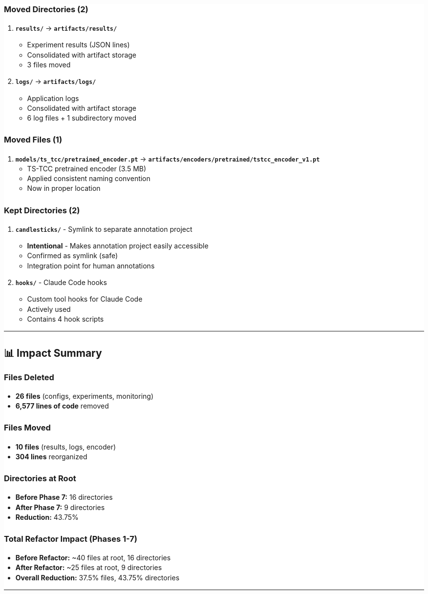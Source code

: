 ### **Moved Directories (2)**

1. **`results/`** → **`artifacts/results/`**
   - Experiment results (JSON lines)
   - Consolidated with artifact storage
   - 3 files moved

2. **`logs/`** → **`artifacts/logs/`**
   - Application logs
   - Consolidated with artifact storage
   - 6 log files + 1 subdirectory moved

### **Moved Files (1)**

1. **`models/ts_tcc/pretrained_encoder.pt`** → **`artifacts/encoders/pretrained/tstcc_encoder_v1.pt`**
   - TS-TCC pretrained encoder (3.5 MB)
   - Applied consistent naming convention
   - Now in proper location

### **Kept Directories (2)**

1. **`candlesticks/`** - Symlink to separate annotation project
   - **Intentional** - Makes annotation project easily accessible
   - Confirmed as symlink (safe)
   - Integration point for human annotations

2. **`hooks/`** - Claude Code hooks
   - Custom tool hooks for Claude Code
   - Actively used
   - Contains 4 hook scripts

---

## 📊 Impact Summary

### **Files Deleted**
- **26 files** (configs, experiments, monitoring)
- **6,577 lines of code** removed

### **Files Moved**
- **10 files** (results, logs, encoder)
- **304 lines** reorganized

### **Directories at Root**
- **Before Phase 7:** 16 directories
- **After Phase 7:** 9 directories
- **Reduction:** 43.75%

### **Total Refactor Impact (Phases 1-7)**
- **Before Refactor:** ~40 files at root, 16 directories
- **After Refactor:** ~25 files at root, 9 directories
- **Overall Reduction:** 37.5% files, 43.75% directories

---